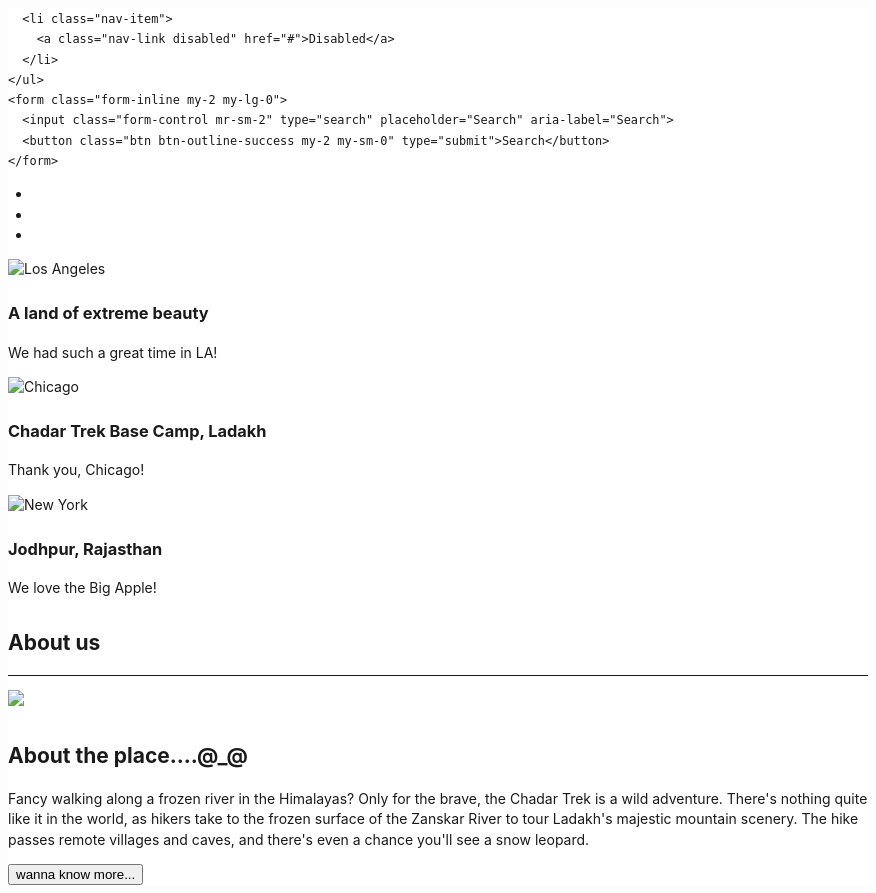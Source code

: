       <li class="nav-item">
        <a class="nav-link disabled" href="#">Disabled</a>
      </li>
    </ul>
    <form class="form-inline my-2 my-lg-0">
      <input class="form-control mr-sm-2" type="search" placeholder="Search" aria-label="Search">
      <button class="btn btn-outline-success my-2 my-sm-0" type="submit">Search</button>
    </form>
  </div>
</nav>
<div id="demo" class="carousel slide" data-ride="carousel">
  <ul class="carousel-indicators">
    <li data-target="#demo" data-slide-to="0" class="active"></li>
    <li data-target="#demo" data-slide-to="1"></li>
    <li data-target="#demo" data-slide-to="2"></li>
  </ul>
  <div class="carousel-inner">
    <div class="carousel-item active">
      <img src="1.png" alt="Los Angeles" width="1023" height="615">
      <div class="carousel-caption">
        <h3>A land of extreme beauty</h3>
        <p>We had such a great time in LA!</p>
      </div>   
    </div>
    <div class="carousel-item">
      <img src="2.png" alt="Chicago" width="1023" height="615">
      <div class="carousel-caption">
        <h3>Chadar Trek Base Camp, Ladakh</h3>
        <p>Thank you, Chicago!</p>
      </div>   
    </div>
    <div class="carousel-item">
      <img src="3.png" alt="New York" width="1023" height="615">
      <div class="carousel-caption">
        <h3>Jodhpur, Rajasthan</h3>
        <p>We love the Big Apple!</p>
      </div>   
    </div>
  </div>
  <a class="carousel-control-prev" href="#demo" data-slide="prev">
    <span class="carousel-control-prev-icon"></span>
  </a>
  <a class="carousel-control-next" href="#demo" data-slide="next">
    <span class="carousel-control-next-icon"></span>
  </a>
</div>

<section>
	<div class="container-fluid  "> 
     <h1 class="text-capitalize pt-5 text-center">About us</h1>
     <hr class="w-25 mx-auto pt-5">
     <div class="row mb-5">
     	<div class="col-lg-6 col-md-6 col-12">
     		<img src="2.png" class="img-fluid">
     	</div>
     	<div class="col-lg-6 col-md-6 col-12"> 
          <h1> About the place....@_@ </h1>
          <p>Fancy walking along a frozen river in the Himalayas? Only for the brave, the Chadar Trek is a wild adventure. There's nothing quite like it in the world, as hikers take to the frozen surface of the Zanskar River to tour Ladakh's majestic mountain scenery. The hike passes remote villages and caves, and there's even a chance you'll see a snow leopard.</p>
          <button class="btn bg-dark text-white">wanna know more...</button>